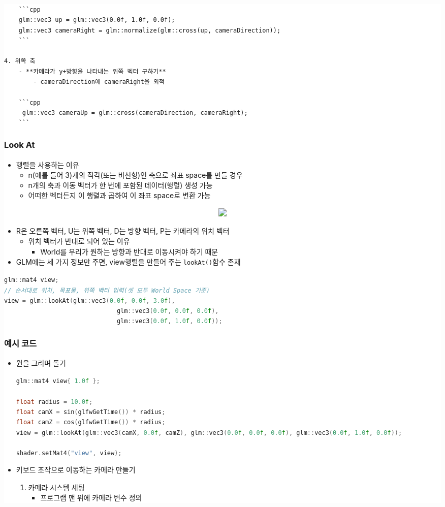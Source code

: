         ```cpp
        glm::vec3 up = glm::vec3(0.0f, 1.0f, 0.0f); 
        glm::vec3 cameraRight = glm::normalize(glm::cross(up, cameraDirection));
        ```
        
    4. 위쪽 축
        - **카메라가 y+방향을 나타내는 위쪽 벡터 구하기**
            - cameraDirection에 cameraRight을 외적
        
        ```cpp
         glm::vec3 cameraUp = glm::cross(cameraDirection, cameraRight);
        ```
        

### Look At

- 행렬을 사용하는 이유
    - n(예를 들어 3)개의 직각(또는 비선형)인 축으로 좌표 space를 만들 경우
    - n개의 축과 이동 벡터가 한 번에 포함된 데이터(행렬) 생성 가능
    - 어떠한 벡터든지 이 행렬과 곱하여 이 좌표 space로 변환 가능


<p align="center"><img src="https://user-images.githubusercontent.com/42532724/203885472-9bf29b2b-2616-48ca-88f0-560f5bcf6095.jpg">


- R은 오른쪽 벡터, U는 위쪽 벡터, D는 방향 벡터, P는 카메라의 위치 벡터
    - 위치 벡터가 반대로 되어 있는 이유
        - World를 우리가 원하는 방향과 반대로 이동시켜야 하기 때문
- GLM에는 세 가지 정보만 주면, view행렬을 만들어 주는 `lookAt()`함수 존재

```cpp
glm::mat4 view;
// 순서대로 위치, 목표물, 위쪽 벡터 입력(셋 모두 World Space 기준)
view = glm::lookAt(glm::vec3(0.0f, 0.0f, 3.0f), 
					  		   glm::vec3(0.0f, 0.0f, 0.0f), 
					  		   glm::vec3(0.0f, 1.0f, 0.0f));
```

### 예시 코드

- 원을 그리며 돌기
    
    ```cpp
    glm::mat4 view{ 1.0f };
    
    float radius = 10.0f;
    float camX = sin(glfwGetTime()) * radius;
    float camZ = cos(glfwGetTime()) * radius;
    view = glm::lookAt(glm::vec3(camX, 0.0f, camZ), glm::vec3(0.0f, 0.0f, 0.0f), glm::vec3(0.0f, 1.0f, 0.0f));
    
    shader.setMat4("view", view);
    ```
    
- 키보드 조작으로 이동하는 카메라 만들기
    1. 카메라 시스템 세팅
        - 프로그램 맨 위에 카메라 변수 정의
        